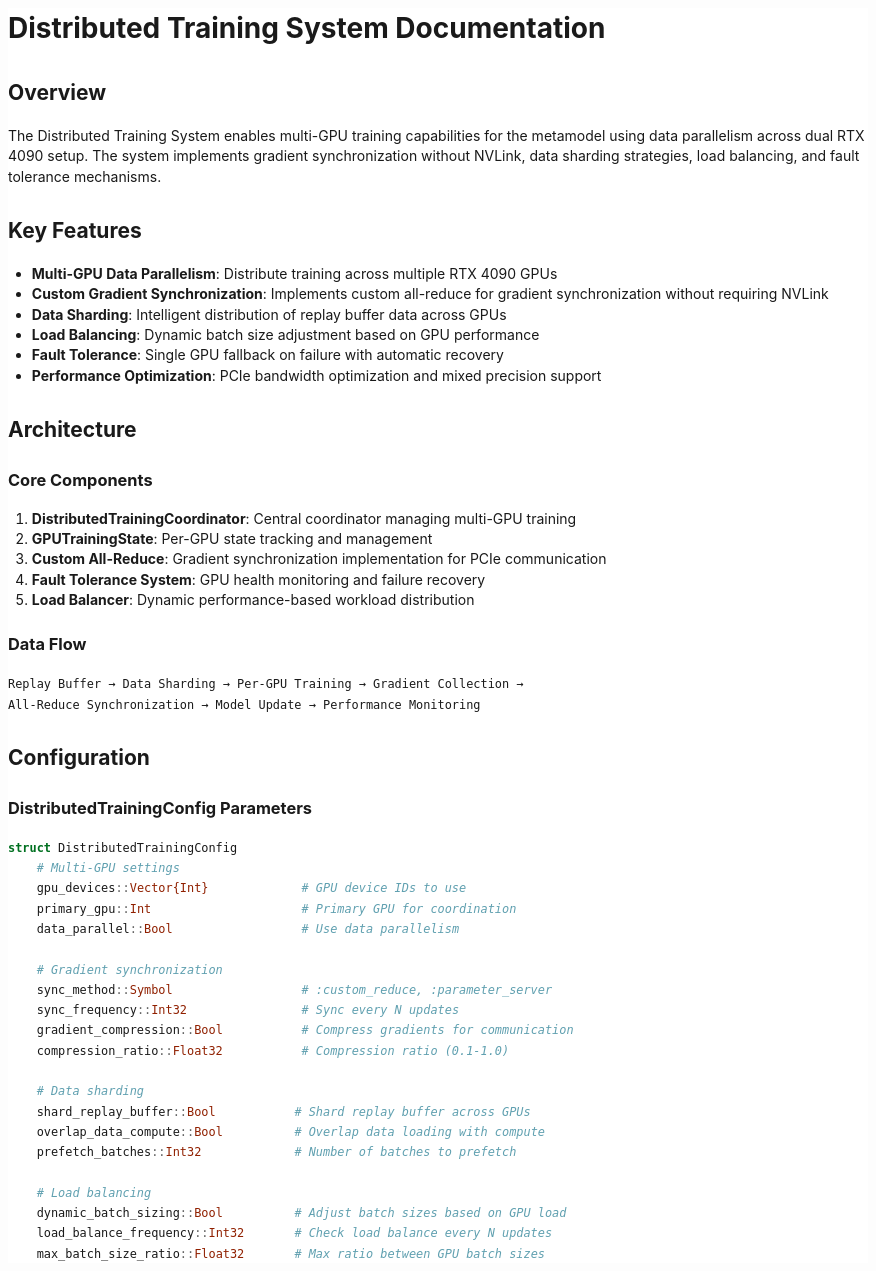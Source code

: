 # Distributed Training System Documentation

## Overview

The Distributed Training System enables multi-GPU training capabilities for the metamodel using data parallelism across dual RTX 4090 setup. The system implements gradient synchronization without NVLink, data sharding strategies, load balancing, and fault tolerance mechanisms.

## Key Features

- **Multi-GPU Data Parallelism**: Distribute training across multiple RTX 4090 GPUs
- **Custom Gradient Synchronization**: Implements custom all-reduce for gradient synchronization without requiring NVLink
- **Data Sharding**: Intelligent distribution of replay buffer data across GPUs
- **Load Balancing**: Dynamic batch size adjustment based on GPU performance
- **Fault Tolerance**: Single GPU fallback on failure with automatic recovery
- **Performance Optimization**: PCIe bandwidth optimization and mixed precision support

## Architecture

### Core Components

1. **DistributedTrainingCoordinator**: Central coordinator managing multi-GPU training
2. **GPUTrainingState**: Per-GPU state tracking and management
3. **Custom All-Reduce**: Gradient synchronization implementation for PCIe communication
4. **Fault Tolerance System**: GPU health monitoring and failure recovery
5. **Load Balancer**: Dynamic performance-based workload distribution

### Data Flow

```
Replay Buffer → Data Sharding → Per-GPU Training → Gradient Collection → 
All-Reduce Synchronization → Model Update → Performance Monitoring
```

## Configuration

### DistributedTrainingConfig Parameters

```julia
struct DistributedTrainingConfig
    # Multi-GPU settings
    gpu_devices::Vector{Int}             # GPU device IDs to use
    primary_gpu::Int                     # Primary GPU for coordination
    data_parallel::Bool                  # Use data parallelism
    
    # Gradient synchronization
    sync_method::Symbol                  # :custom_reduce, :parameter_server
    sync_frequency::Int32                # Sync every N updates
    gradient_compression::Bool           # Compress gradients for communication
    compression_ratio::Float32           # Compression ratio (0.1-1.0)
    
    # Data sharding
    shard_replay_buffer::Bool           # Shard replay buffer across GPUs
    overlap_data_compute::Bool          # Overlap data loading with compute
    prefetch_batches::Int32             # Number of batches to prefetch
    
    # Load balancing
    dynamic_batch_sizing::Bool          # Adjust batch sizes based on GPU load
    load_balance_frequency::Int32       # Check load balance every N updates
    max_batch_size_ratio::Float32       # Max ratio between GPU batch sizes
```